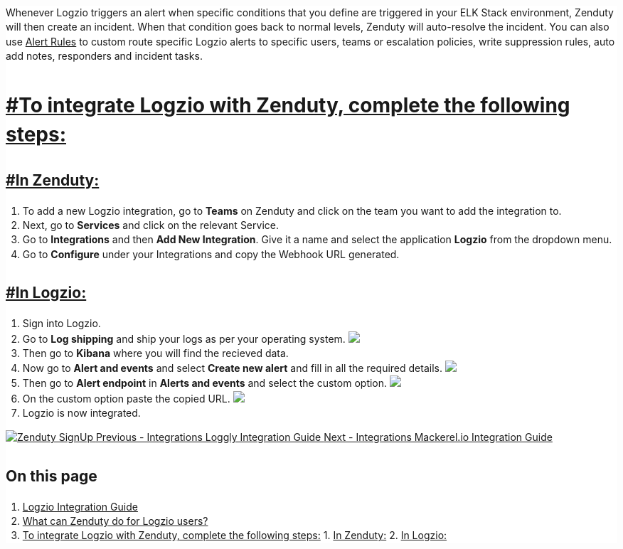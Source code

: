 Whenever Logzio triggers an alert when specific conditions that you define are triggered in your ELK Stack environment, Zenduty will then create an incident. When that condition goes back to normal levels, Zenduty will auto-resolve the incident.
You can also use [Alert Rules](https://zenduty.com/docs/logzio-integration/<https:/zenduty.com/docs/alertrules>) to custom route specific Logzio alerts to specific users, teams or escalation policies, write suppression rules, auto add notes, responders and incident tasks.
# [#To integrate Logzio with Zenduty, complete the following steps:](https://zenduty.com/docs/logzio-integration/<#to-integrate-logzio-with-zenduty-complete-the-following-steps>)
## [#In Zenduty:](https://zenduty.com/docs/logzio-integration/<#in-zenduty>)
  1. To add a new Logzio integration, go to **Teams** on Zenduty and click on the team you want to add the integration to.
  2. Next, go to **Services** and click on the relevant Service.
  3. Go to **Integrations** and then **Add New Integration**. Give it a name and select the application **Logzio** from the dropdown menu.
  4. Go to **Configure** under your Integrations and copy the Webhook URL generated.


## [#In Logzio:](https://zenduty.com/docs/logzio-integration/<#in-logzio>)
  1. Sign into Logzio.
  2. Go to **Log shipping** and ship your logs as per your operating system. ![](https://media-assets-cdn.zenduty.com/assets/docs/images/Integrations/Logzio/1.png)
  3. Then go to **Kibana** where you will find the recieved data.
  4. Now go to **Alert and events** and select **Create new alert** and fill in all the required details. ![](https://media-assets-cdn.zenduty.com/assets/docs/images/Integrations/Logzio/2.png)
  5. Then go to **Alert endpoint** in **Alerts and events** and select the custom option. ![](https://media-assets-cdn.zenduty.com/assets/docs/images/Integrations/Logzio/3.png)
  6. On the custom option paste the copied URL. ![](https://media-assets-cdn.zenduty.com/assets/docs/images/Integrations/Logzio/4.png)
  7. Logzio is now integrated.


[ ![Zenduty SignUp](https://media-assets-cdn.zenduty.com/assets/docs-theme-assets/external/cta/cta-docs-integrations-dark.webp) ](https://zenduty.com/docs/logzio-integration/<https:/www.zenduty.com/signup?referrer=docs>)
[ Previous  - Integrations Loggly Integration Guide ](https://zenduty.com/docs/logzio-integration/<https:/zenduty.com/docs/loggly-integration/>) [ Next  - Integrations Mackerel.io Integration Guide ](https://zenduty.com/docs/logzio-integration/<https:/zenduty.com/docs/mackerel-io-integration/>)
##  On this page 
  1. [Logzio Integration Guide](https://zenduty.com/docs/logzio-integration/<#___TOCBOT___>)
  2. [What can Zenduty do for Logzio users?](https://zenduty.com/docs/logzio-integration/<#what-can-zenduty-do-for-logzio-users>)
  3. [To integrate Logzio with Zenduty, complete the following steps:](https://zenduty.com/docs/logzio-integration/<#to-integrate-logzio-with-zenduty-complete-the-following-steps>)
    1. [In Zenduty:](https://zenduty.com/docs/logzio-integration/<#in-zenduty>)
    2. [In Logzio:](https://zenduty.com/docs/logzio-integration/<#in-logzio>)
